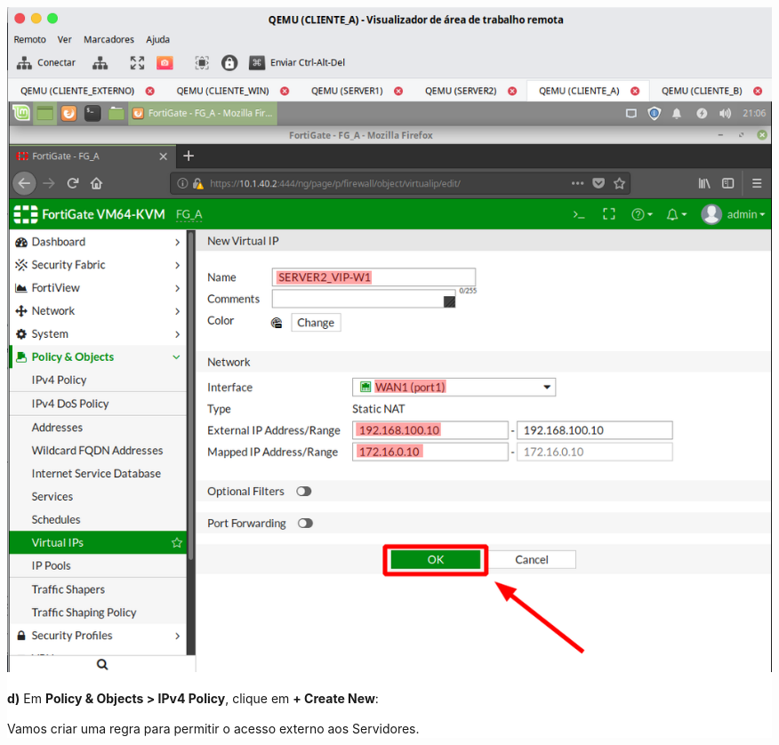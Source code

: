 ![FORTIGATE FG-A CREATE SITE-TO-SITE VPN](../Img/FG_A-create-VIRTUAL_IP_3.png)

**d)** Em **Policy & Objects > IPv4 Policy**, clique em **+ Create New**\:

Vamos criar uma regra para permitir o acesso externo aos Servidores.
